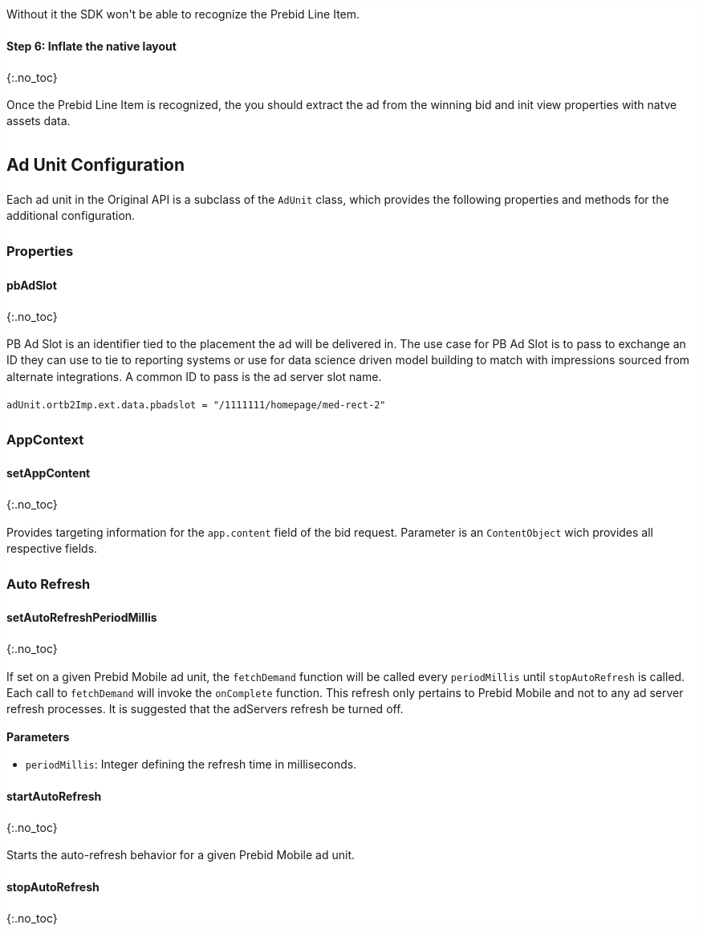 Without it the SDK won't be able to recognize the Prebid Line Item.

#### Step 6: Inflate the native layout
{:.no_toc}

Once the Prebid Line Item is recognized, the you should extract the ad from the winning bid and init view properties with natve assets data. 

## Ad Unit Configuration

Each ad unit in the Original API is a subclass of the `AdUnit` class, which provides the following properties and methods for the additional configuration. 

### Properties

#### pbAdSlot
{:.no_toc}

PB Ad Slot is an identifier tied to the placement the ad will be delivered in. The use case for PB Ad Slot is to pass to exchange an ID they can use to tie to reporting systems or use for data science driven model building to match with impressions sourced from alternate integrations. A common ID to pass is the ad server slot name.

`adUnit.ortb2Imp.ext.data.pbadslot = "/1111111/homepage/med-rect-2"`

### AppContext


#### setAppContent
{:.no_toc}

Provides targeting information for the `app.content` field of the bid request. Parameter is an `ContentObject` wich provides all respective fields. 


### Auto Refresh

#### setAutoRefreshPeriodMillis
{:.no_toc}

If set on a given Prebid Mobile ad unit, the `fetchDemand` function will be called every `periodMillis` until `stopAutoRefresh` is called. Each call to `fetchDemand` will invoke the `onComplete` function. This refresh only pertains to Prebid Mobile and not to any ad server refresh processes. It is suggested that the adServers refresh be turned off.

**Parameters**

- `periodMillis`: Integer defining the refresh time in milliseconds.

#### startAutoRefresh
{:.no_toc}

Starts the auto-refresh behavior for a given Prebid Mobile ad unit.

#### stopAutoRefresh
{:.no_toc}
